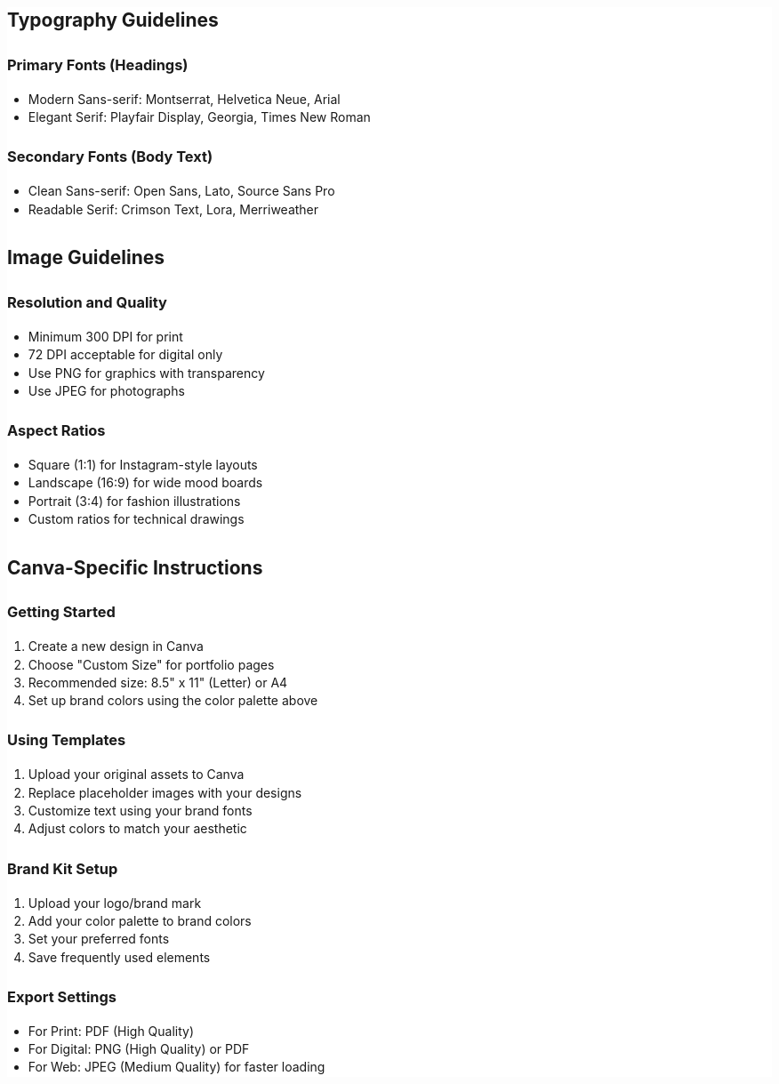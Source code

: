## Typography Guidelines

### Primary Fonts (Headings)
- Modern Sans-serif: Montserrat, Helvetica Neue, Arial
- Elegant Serif: Playfair Display, Georgia, Times New Roman

### Secondary Fonts (Body Text)
- Clean Sans-serif: Open Sans, Lato, Source Sans Pro
- Readable Serif: Crimson Text, Lora, Merriweather

## Image Guidelines

### Resolution and Quality
- Minimum 300 DPI for print
- 72 DPI acceptable for digital only
- Use PNG for graphics with transparency
- Use JPEG for photographs

### Aspect Ratios
- Square (1:1) for Instagram-style layouts
- Landscape (16:9) for wide mood boards
- Portrait (3:4) for fashion illustrations
- Custom ratios for technical drawings

## Canva-Specific Instructions

### Getting Started
1. Create a new design in Canva
2. Choose "Custom Size" for portfolio pages
3. Recommended size: 8.5" x 11" (Letter) or A4
4. Set up brand colors using the color palette above

### Using Templates
1. Upload your original assets to Canva
2. Replace placeholder images with your designs
3. Customize text using your brand fonts
4. Adjust colors to match your aesthetic

### Brand Kit Setup
1. Upload your logo/brand mark
2. Add your color palette to brand colors
3. Set your preferred fonts
4. Save frequently used elements

### Export Settings
- For Print: PDF (High Quality)
- For Digital: PNG (High Quality) or PDF
- For Web: JPEG (Medium Quality) for faster loading
